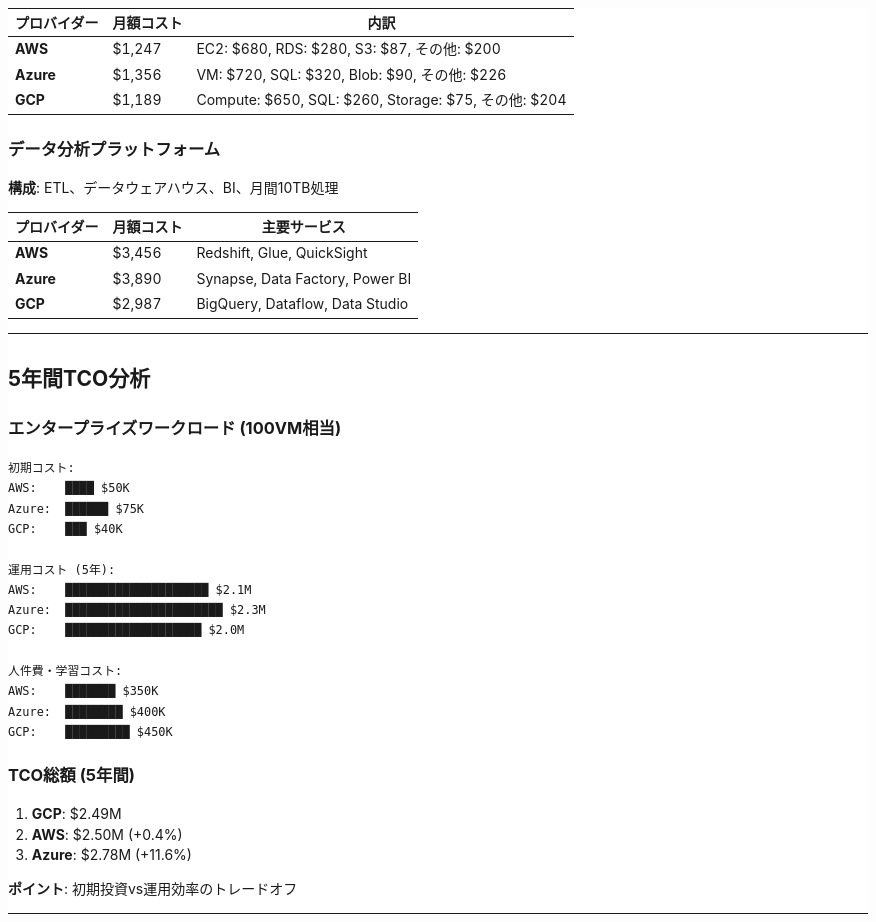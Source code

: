 | プロバイダー | 月額コスト | 内訳 |
|------------|------------|------|
| **AWS** | $1,247 | EC2: $680, RDS: $280, S3: $87, その他: $200 |
| **Azure** | $1,356 | VM: $720, SQL: $320, Blob: $90, その他: $226 |
| **GCP** | $1,189 | Compute: $650, SQL: $260, Storage: $75, その他: $204 |

### データ分析プラットフォーム

**構成**: ETL、データウェアハウス、BI、月間10TB処理

| プロバイダー | 月額コスト | 主要サービス |
|------------|------------|--------------|
| **AWS** | $3,456 | Redshift, Glue, QuickSight |
| **Azure** | $3,890 | Synapse, Data Factory, Power BI |
| **GCP** | $2,987 | BigQuery, Dataflow, Data Studio |

---

## 5年間TCO分析

### エンタープライズワークロード (100VM相当)

```
初期コスト:
AWS:    ████ $50K
Azure:  ██████ $75K
GCP:    ███ $40K

運用コスト (5年):
AWS:    ████████████████████ $2.1M
Azure:  ██████████████████████ $2.3M
GCP:    ███████████████████ $2.0M

人件費・学習コスト:
AWS:    ███████ $350K
Azure:  ████████ $400K
GCP:    █████████ $450K
```

### TCO総額 (5年間)

1. **GCP**: $2.49M
2. **AWS**: $2.50M (+0.4%)
3. **Azure**: $2.78M (+11.6%)

**ポイント**: 初期投資vs運用効率のトレードオフ

---
